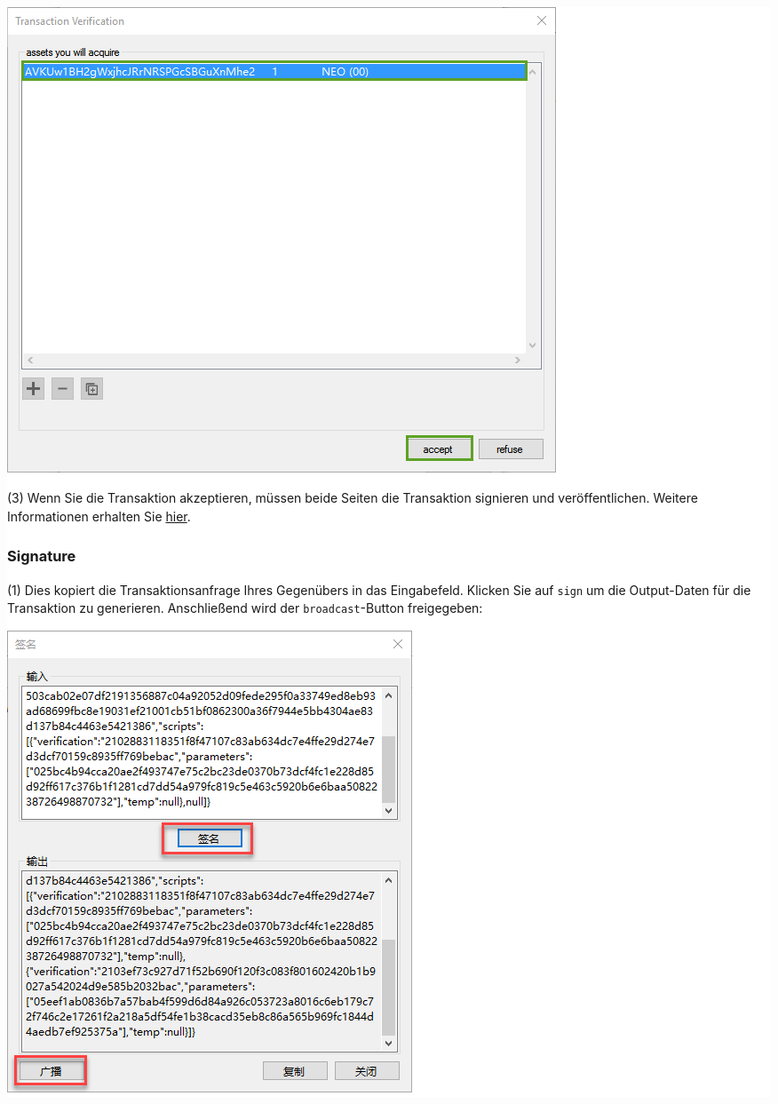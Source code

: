 ![image](/assets/gui_24.png)

(3) Wenn Sie die Transaktion akzeptieren, müssen beide Seiten die Transaktion signieren und veröffentlichen. Weitere Informationen erhalten Sie [hier](#sign). <a id="sign"> </a>

### Signature
(1) Dies kopiert die Transaktionsanfrage Ihres Gegenübers in das Eingabefeld. Klicken Sie auf `sign` um die Output-Daten für die Transaktion zu generieren. Anschließend wird der `broadcast`-Button freigegeben:

![image](/zh-cn/node/assets/u.png)